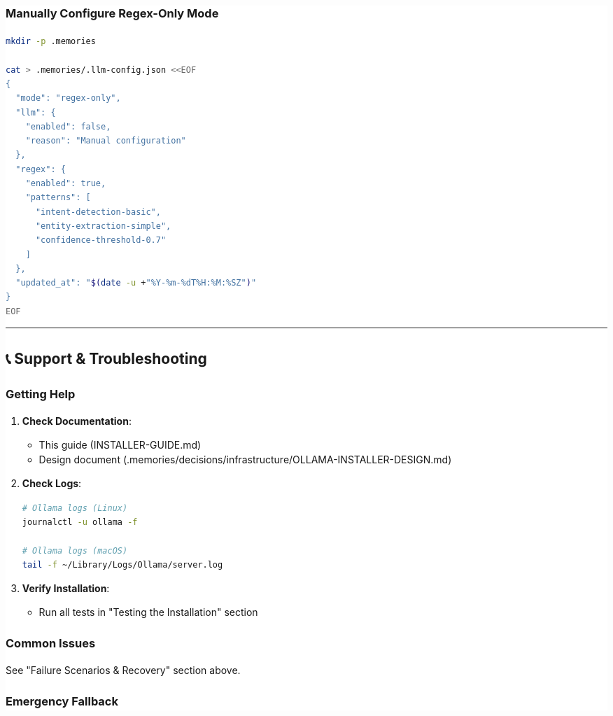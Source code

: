 ### Manually Configure Regex-Only Mode

```bash
mkdir -p .memories

cat > .memories/.llm-config.json <<EOF
{
  "mode": "regex-only",
  "llm": {
    "enabled": false,
    "reason": "Manual configuration"
  },
  "regex": {
    "enabled": true,
    "patterns": [
      "intent-detection-basic",
      "entity-extraction-simple",
      "confidence-threshold-0.7"
    ]
  },
  "updated_at": "$(date -u +"%Y-%m-%dT%H:%M:%SZ")"
}
EOF
```

---

## 📞 Support & Troubleshooting

### Getting Help

1. **Check Documentation**:
   - This guide (INSTALLER-GUIDE.md)
   - Design document (.memories/decisions/infrastructure/OLLAMA-INSTALLER-DESIGN.md)

2. **Check Logs**:
   ```bash
   # Ollama logs (Linux)
   journalctl -u ollama -f

   # Ollama logs (macOS)
   tail -f ~/Library/Logs/Ollama/server.log
   ```

3. **Verify Installation**:
   - Run all tests in "Testing the Installation" section

### Common Issues

See "Failure Scenarios & Recovery" section above.

### Emergency Fallback
